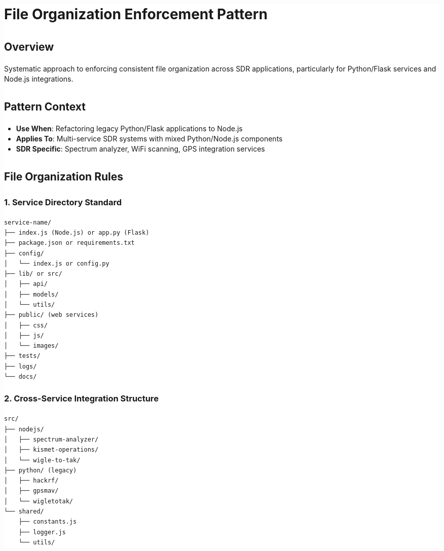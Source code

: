 # File Organization Enforcement Pattern

## Overview

Systematic approach to enforcing consistent file organization across SDR applications, particularly
for Python/Flask services and Node.js integrations.

## Pattern Context

- **Use When**: Refactoring legacy Python/Flask applications to Node.js
- **Applies To**: Multi-service SDR systems with mixed Python/Node.js components
- **SDR Specific**: Spectrum analyzer, WiFi scanning, GPS integration services

## File Organization Rules

### 1. Service Directory Standard

```
service-name/
├── index.js (Node.js) or app.py (Flask)
├── package.json or requirements.txt
├── config/
│   └── index.js or config.py
├── lib/ or src/
│   ├── api/
│   ├── models/
│   └── utils/
├── public/ (web services)
│   ├── css/
│   ├── js/
│   └── images/
├── tests/
├── logs/
└── docs/
```

### 2. Cross-Service Integration Structure

```
src/
├── nodejs/
│   ├── spectrum-analyzer/
│   ├── kismet-operations/
│   └── wigle-to-tak/
├── python/ (legacy)
│   ├── hackrf/
│   ├── gpsmav/
│   └── wigletotak/
└── shared/
    ├── constants.js
    ├── logger.js
    └── utils/
```
